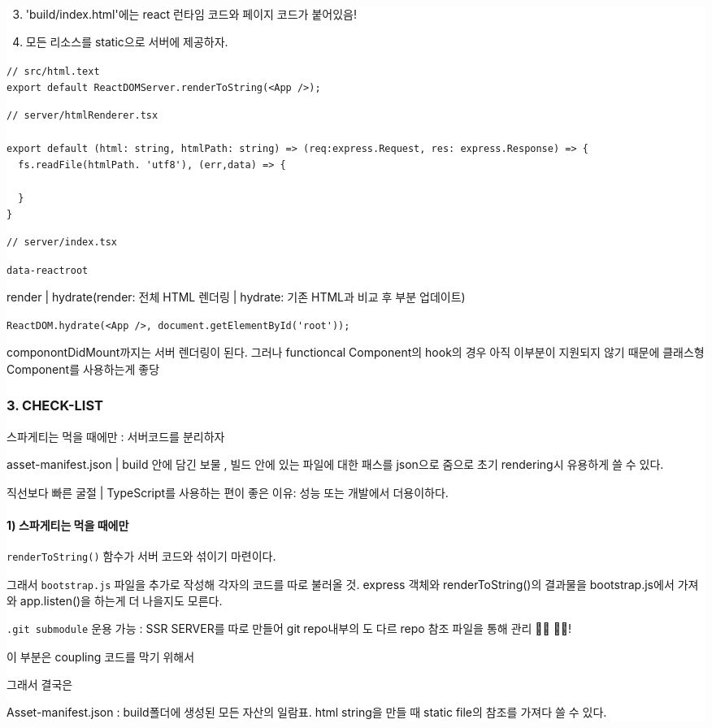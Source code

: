 3) 'build/index.html'에는 react 런타임 코드와 페이지 코드가 붙어있음!

4) 모든 리소스를 static으로 서버에 제공하자.

```react
// src/html.text
export default ReactDOMServer.renderToString(<App />);
```

```tsx
// server/htmlRenderer.tsx

export default (html: string, htmlPath: string) => (req:express.Request, res: express.Response) => {
  fs.readFile(htmlPath. 'utf8'), (err,data) => {
    
  }
}
```

```tsx
// server/index.tsx
```



`data-reactroot` 

render | hydrate(render: 전체 HTML 렌더링  | hydrate: 기존 HTML과 비교 후 부분 업데이트)

```react
ReactDOM.hydrate(<App />, document.getElementById('root'));
```



componontDidMount까지는 서버 렌더링이 된다. 그러나 functioncal Component의 hook의 경우 아직 이부분이 지원되지 않기 때문에 클래스형 Component를 사용하는게 좋당

### 3. CHECK-LIST

스파게티는 먹을 때에만 : 서버코드를 분리하자

asset-manifest.json | build 안에 담긴 보물 , 빌드 안에 있는 파일에 대한 패스를 json으로 줌으로 초기 rendering시 유용하게 쓸 수 있다.

직선보다 빠른 굴절 | TypeScript를 사용하는 편이 좋은 이유: 성능 또는 개발에서 더용이하다.

#### 1) 스파게티는 먹을 때에만

`renderToString()` 함수가 서버 코드와 섞이기 마련이다.  

그래서 `bootstrap.js` 파일을 추가로 작성해 각자의 코드를 따로 불러올 것.  express 객체와 renderToString()의 결과물을 bootstrap.js에서 가져와 app.listen()을 하는게 더 나을지도 모른다.

`.git submodule` 운용 가능 : SSR SERVER를 따로 만들어 git repo내부의 도 다르 repo 참조 파일을 통해 관리 👩‍💼 👨‍💼!

이 부분은 coupling 코드를 막기 위해서

그래서 결국은

Asset-manifest.json : build폴더에 생성된 모든 자산의 일람표. html string을 만들 때 static file의 참조를 가져다 쓸 수 있다. 
